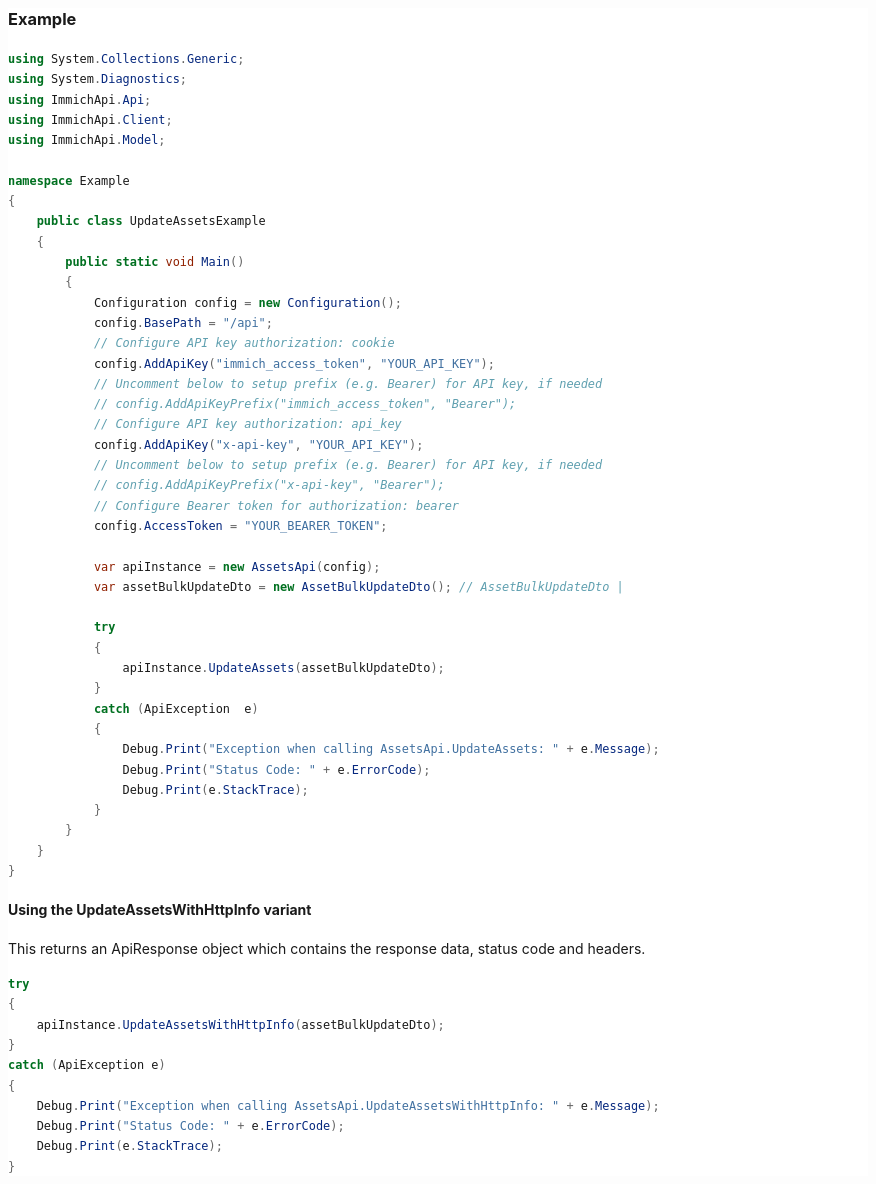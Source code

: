 

### Example
```csharp
using System.Collections.Generic;
using System.Diagnostics;
using ImmichApi.Api;
using ImmichApi.Client;
using ImmichApi.Model;

namespace Example
{
    public class UpdateAssetsExample
    {
        public static void Main()
        {
            Configuration config = new Configuration();
            config.BasePath = "/api";
            // Configure API key authorization: cookie
            config.AddApiKey("immich_access_token", "YOUR_API_KEY");
            // Uncomment below to setup prefix (e.g. Bearer) for API key, if needed
            // config.AddApiKeyPrefix("immich_access_token", "Bearer");
            // Configure API key authorization: api_key
            config.AddApiKey("x-api-key", "YOUR_API_KEY");
            // Uncomment below to setup prefix (e.g. Bearer) for API key, if needed
            // config.AddApiKeyPrefix("x-api-key", "Bearer");
            // Configure Bearer token for authorization: bearer
            config.AccessToken = "YOUR_BEARER_TOKEN";

            var apiInstance = new AssetsApi(config);
            var assetBulkUpdateDto = new AssetBulkUpdateDto(); // AssetBulkUpdateDto | 

            try
            {
                apiInstance.UpdateAssets(assetBulkUpdateDto);
            }
            catch (ApiException  e)
            {
                Debug.Print("Exception when calling AssetsApi.UpdateAssets: " + e.Message);
                Debug.Print("Status Code: " + e.ErrorCode);
                Debug.Print(e.StackTrace);
            }
        }
    }
}
```

#### Using the UpdateAssetsWithHttpInfo variant
This returns an ApiResponse object which contains the response data, status code and headers.

```csharp
try
{
    apiInstance.UpdateAssetsWithHttpInfo(assetBulkUpdateDto);
}
catch (ApiException e)
{
    Debug.Print("Exception when calling AssetsApi.UpdateAssetsWithHttpInfo: " + e.Message);
    Debug.Print("Status Code: " + e.ErrorCode);
    Debug.Print(e.StackTrace);
}
```
